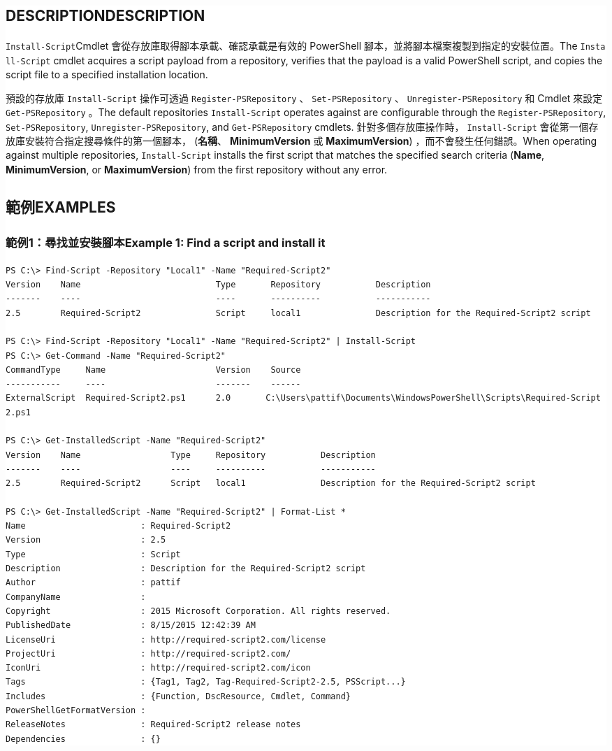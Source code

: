 ## <span data-ttu-id="089a4-109">DESCRIPTION</span><span class="sxs-lookup"><span data-stu-id="089a4-109">DESCRIPTION</span></span>

<span data-ttu-id="089a4-110">`Install-Script`Cmdlet 會從存放庫取得腳本承載、確認承載是有效的 PowerShell 腳本，並將腳本檔案複製到指定的安裝位置。</span><span class="sxs-lookup"><span data-stu-id="089a4-110">The `Install-Script` cmdlet acquires a script payload from a repository, verifies that the payload is a valid PowerShell script, and copies the script file to a specified installation location.</span></span>

<span data-ttu-id="089a4-111">預設的存放庫 `Install-Script` 操作可透過 `Register-PSRepository` 、 `Set-PSRepository` 、 `Unregister-PSRepository` 和 Cmdlet 來設定 `Get-PSRepository` 。</span><span class="sxs-lookup"><span data-stu-id="089a4-111">The default repositories `Install-Script` operates against are configurable through the `Register-PSRepository`, `Set-PSRepository`, `Unregister-PSRepository`, and `Get-PSRepository` cmdlets.</span></span> <span data-ttu-id="089a4-112">針對多個存放庫操作時， `Install-Script` 會從第一個存放庫安裝符合指定搜尋條件的第一個腳本， (**名稱**、 **MinimumVersion** 或 **MaximumVersion**) ，而不會發生任何錯誤。</span><span class="sxs-lookup"><span data-stu-id="089a4-112">When operating against multiple repositories, `Install-Script` installs the first script that matches the specified search criteria (**Name**, **MinimumVersion**, or **MaximumVersion**) from the first repository without any error.</span></span>

## <span data-ttu-id="089a4-113">範例</span><span class="sxs-lookup"><span data-stu-id="089a4-113">EXAMPLES</span></span>

### <span data-ttu-id="089a4-114">範例1：尋找並安裝腳本</span><span class="sxs-lookup"><span data-stu-id="089a4-114">Example 1: Find a script and install it</span></span>

```
PS C:\> Find-Script -Repository "Local1" -Name "Required-Script2"
Version    Name                           Type       Repository           Description
-------    ----                           ----       ----------           -----------
2.5        Required-Script2               Script     local1               Description for the Required-Script2 script

PS C:\> Find-Script -Repository "Local1" -Name "Required-Script2" | Install-Script
PS C:\> Get-Command -Name "Required-Script2"
CommandType     Name                      Version    Source
-----------     ----                      -------    ------
ExternalScript  Required-Script2.ps1      2.0       C:\Users\pattif\Documents\WindowsPowerShell\Scripts\Required-Script2.ps1

PS C:\> Get-InstalledScript -Name "Required-Script2"
Version    Name                  Type     Repository           Description
-------    ----                  ----     ----------           -----------
2.5        Required-Script2      Script   local1               Description for the Required-Script2 script

PS C:\> Get-InstalledScript -Name "Required-Script2" | Format-List *
Name                       : Required-Script2
Version                    : 2.5
Type                       : Script
Description                : Description for the Required-Script2 script
Author                     : pattif
CompanyName                :
Copyright                  : 2015 Microsoft Corporation. All rights reserved.
PublishedDate              : 8/15/2015 12:42:39 AM
LicenseUri                 : http://required-script2.com/license
ProjectUri                 : http://required-script2.com/
IconUri                    : http://required-script2.com/icon
Tags                       : {Tag1, Tag2, Tag-Required-Script2-2.5, PSScript...}
Includes                   : {Function, DscResource, Cmdlet, Command}
PowerShellGetFormatVersion :
ReleaseNotes               : Required-Script2 release notes
Dependencies               : {}
```